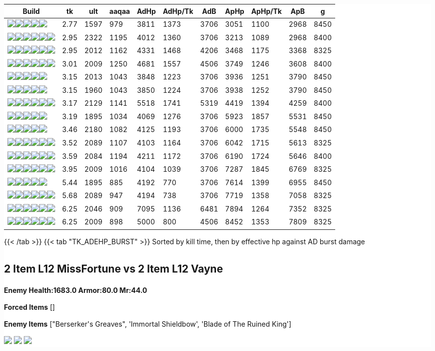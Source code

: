 



 Build |tk|ult|aaqaa|AdHp|AdHp/Tk|AdB|ApHp|ApHp/Tk|ApB|g
-|-|-|-|-|-|-|-|-|-|-
![](/item/6672.png)![](/item/223115.png)![](/item/1053.png)![](/item/1055.png)![](/item/3006.png)|2.77|1597|979|3811|1373|3706|3051|1100|2968|8450
![](/item/6672.png)![](/item/223074.png)![](/item/1001.png)![](/item/1055.png)![](/item/1038.png)![](/item/1036.png)|2.95|2322|1195|4012|1360|3706|3213|1089|2968|8400
![](/item/6672.png)![](/item/6609.png)![](/item/1001.png)![](/item/1053.png)![](/item/1055.png)![](/item/1037.png)|2.95|2012|1162|4331|1468|4206|3468|1175|3368|8325
![](/item/223153.png)![](/item/226609.png)![](/item/1001.png)![](/item/1055.png)![](/item/1038.png)![](/item/1036.png)|3.01|2009|1250|4681|1557|4506|3749|1246|3608|8400
![](/item/223091.png)![](/item/226676.png)![](/item/1053.png)![](/item/1055.png)![](/item/3006.png)|3.15|2013|1043|3848|1223|3706|3936|1251|3790|8450
![](/item/223091.png)![](/item/223031.png)![](/item/1053.png)![](/item/1055.png)![](/item/3006.png)|3.15|1960|1043|3850|1224|3706|3938|1252|3790|8450
![](/item/6672.png)![](/item/226673.png)![](/item/1001.png)![](/item/1055.png)![](/item/1038.png)![](/item/1036.png)|3.17|2129|1141|5518|1741|5319|4419|1394|4259|8400
![](/item/6672.png)![](/item/223156.png)![](/item/1053.png)![](/item/1055.png)![](/item/3006.png)|3.19|1895|1034|4069|1276|3706|5923|1857|5531|8450
![](/item/223156.png)![](/item/223033.png)![](/item/1053.png)![](/item/1055.png)![](/item/3006.png)|3.46|2180|1082|4125|1193|3706|6000|1735|5548|8450
![](/item/6672.png)![](/item/3156.png)![](/item/1001.png)![](/item/1053.png)![](/item/1055.png)![](/item/1037.png)|3.52|2089|1107|4103|1164|3706|6042|1715|5613|8325
![](/item/223153.png)![](/item/223156.png)![](/item/1001.png)![](/item/1055.png)![](/item/1038.png)![](/item/1036.png)|3.59|2084|1194|4211|1172|3706|6190|1724|5646|8400
![](/item/223091.png)![](/item/3156.png)![](/item/1001.png)![](/item/1053.png)![](/item/1055.png)![](/item/1037.png)|3.95|2009|1016|4104|1039|3706|7287|1845|6769|8325
![](/item/223156.png)![](/item/223139.png)![](/item/1053.png)![](/item/1055.png)![](/item/3006.png)|5.44|1895|885|4192|770|3706|7614|1399|6955|8450
![](/item/223139.png)![](/item/3156.png)![](/item/1001.png)![](/item/1053.png)![](/item/1055.png)![](/item/1037.png)|5.68|2089|947|4194|738|3706|7719|1358|7058|8325
![](/item/223026.png)![](/item/3156.png)![](/item/1001.png)![](/item/1053.png)![](/item/1055.png)![](/item/1037.png)|6.25|2046|909|7095|1136|6481|7894|1264|7352|8325
![](/item/226035.png)![](/item/3156.png)![](/item/1001.png)![](/item/1053.png)![](/item/1055.png)![](/item/1037.png)|6.25|2009|898|5000|800|4506|8452|1353|7809|8325
{{< /tab >}}
{{< tab "TK_ADEHP_BURST" >}}
Sorted by kill time, then by effective hp against AD burst damage
## 2 Item L12 MissFortune vs 2 Item L12 Vayne

**Enemy Health:1683.0 Armor:80.0 Mr:44.0**


**Forced Items** []








**Enemy Items** ["Berserker's Greaves", 'Immortal Shieldbow', 'Blade of The Ruined King']





![](/item/223006.png)
![](/item/226673.png)
![](/item/223153.png)
